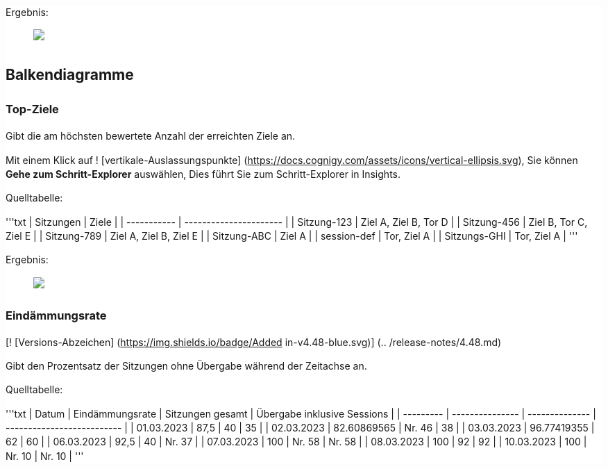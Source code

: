 Ergebnis:

<figure>
  <img class="image-center" src="{{config.site_url}}insights/images/heatmap.png" width="100%" />
</figure>

## Balkendiagramme

### Top-Ziele

Gibt die am höchsten bewertete Anzahl der erreichten Ziele an. 

Mit einem Klick auf ! [vertikale-Auslassungspunkte] (https://docs.cognigy.com/assets/icons/vertical-ellipsis.svg),
Sie können **Gehe zum Schritt-Explorer** auswählen,
Dies führt Sie zum Schritt-Explorer in Insights.

Quelltabelle:

'''txt 
| Sitzungen | Ziele |
| ----------- | ---------------------- |
| Sitzung-123 | Ziel A, Ziel B, Tor D |
| Sitzung-456 | Ziel B, Tor C, Ziel E |
| Sitzung-789 | Ziel A, Ziel B, Ziel E |
| Sitzung-ABC | Ziel A |
| session-def | Tor, Ziel A |
| Sitzungs-GHI | Tor, Ziel A |
'''

Ergebnis:

<figure>
  <img class="image-center" src="{{config.site_url}}insights/images/goals.png" width="80%" />
</figure>

### Eindämmungsrate

[! [Versions-Abzeichen] (https://img.shields.io/badge/Added in-v4.48-blue.svg)] (.. /release-notes/4.48.md)

Gibt den Prozentsatz der Sitzungen ohne Übergabe während der Zeitachse an.

Quelltabelle:
 
'''txt
| Datum | Eindämmungsrate | Sitzungen gesamt | Übergabe inklusive Sessions |
| --------- | ---------------  | -------------- | -------------------------- |
| 01.03.2023 | 	87,5 |       40 | 	       35 |
| 02.03.2023 | 	82.60869565 |       Nr. 46 | 	       38 |
| 03.03.2023 | 	96.77419355 |       62 | 	       60 |
| 06.03.2023 | 	92,5 |       40 | 	       Nr. 37 |
| 07.03.2023 | 	100 |       Nr. 58 | 	       Nr. 58 |
| 08.03.2023 | 	100 |       92 | 	       92 |
| 10.03.2023 | 	100 |       Nr. 10 | 	       Nr. 10 |
'''
